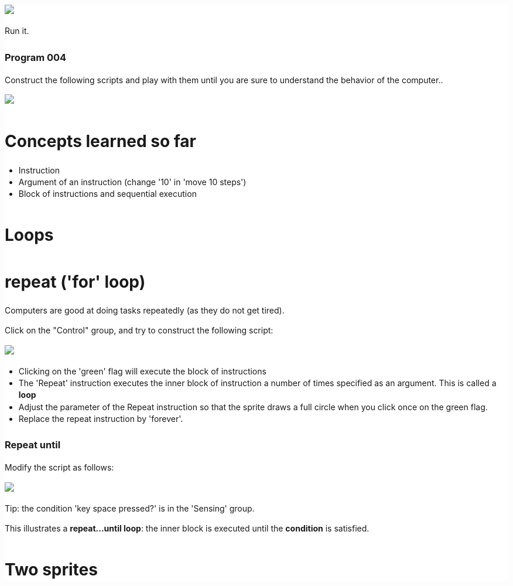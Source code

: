 ![](img/scratch_003.png)

Run it.

### Program 004

Construct the following scripts and play with them until you are sure to understand the behavior of the computer..

![](img/scratch_004.png)


# Concepts learned so far

* Instruction
* Argument of an instruction (change '10' in 'move 10 steps')
* Block of instructions and sequential execution


# Loops 

# repeat ('for' loop)

Computers are good at doing tasks repeatedly (as they do not get tired).

Click on the "Control" group, and try to construct the following script:

![](img/scratch_repeat.png)

* Clicking on the 'green' flag will execute the block of instructions
* The  'Repeat' instruction executes the inner block of instruction a number of times specified as an argument. This is called a **loop**
* Adjust the parameter of the Repeat instruction so that the sprite draws a full circle when you click once on the green flag.
* Replace the repeat instruction by 'forever'.


### Repeat until 

Modify the script as follows:

![](img/repeat_until.png)

Tip: the condition 'key space pressed?' is in the 'Sensing' group.

This illustrates a **repeat...until loop**: the inner block is executed until the **condition** is satisfied.


# Two sprites
